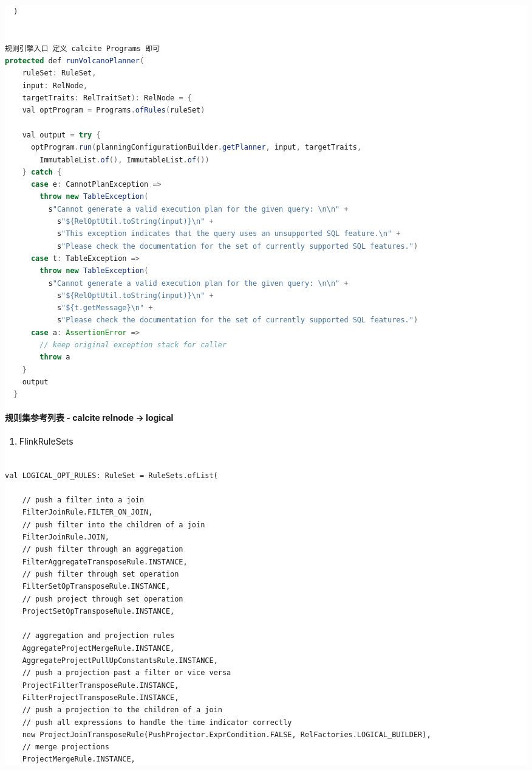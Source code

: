 ```java
  )


规则引擎入口 定义 calcite Programs 即可
protected def runVolcanoPlanner(
    ruleSet: RuleSet,
    input: RelNode,
    targetTraits: RelTraitSet): RelNode = {
    val optProgram = Programs.ofRules(ruleSet)

    val output = try {
      optProgram.run(planningConfigurationBuilder.getPlanner, input, targetTraits,
        ImmutableList.of(), ImmutableList.of())
    } catch {
      case e: CannotPlanException =>
        throw new TableException(
          s"Cannot generate a valid execution plan for the given query: \n\n" +
            s"${RelOptUtil.toString(input)}\n" +
            s"This exception indicates that the query uses an unsupported SQL feature.\n" +
            s"Please check the documentation for the set of currently supported SQL features.")
      case t: TableException =>
        throw new TableException(
          s"Cannot generate a valid execution plan for the given query: \n\n" +
            s"${RelOptUtil.toString(input)}\n" +
            s"${t.getMessage}\n" +
            s"Please check the documentation for the set of currently supported SQL features.")
      case a: AssertionError =>
        // keep original exception stack for caller
        throw a
    }
    output
  }

```


#### 规则集参考列表 - calcite relnode -> logical
1. FlinkRuleSets
```

val LOGICAL_OPT_RULES: RuleSet = RuleSets.ofList(

    // push a filter into a join
    FilterJoinRule.FILTER_ON_JOIN,
    // push filter into the children of a join
    FilterJoinRule.JOIN,
    // push filter through an aggregation
    FilterAggregateTransposeRule.INSTANCE,
    // push filter through set operation
    FilterSetOpTransposeRule.INSTANCE,
    // push project through set operation
    ProjectSetOpTransposeRule.INSTANCE,

    // aggregation and projection rules
    AggregateProjectMergeRule.INSTANCE,
    AggregateProjectPullUpConstantsRule.INSTANCE,
    // push a projection past a filter or vice versa
    ProjectFilterTransposeRule.INSTANCE,
    FilterProjectTransposeRule.INSTANCE,
    // push a projection to the children of a join
    // push all expressions to handle the time indicator correctly
    new ProjectJoinTransposeRule(PushProjector.ExprCondition.FALSE, RelFactories.LOGICAL_BUILDER),
    // merge projections
    ProjectMergeRule.INSTANCE,
```